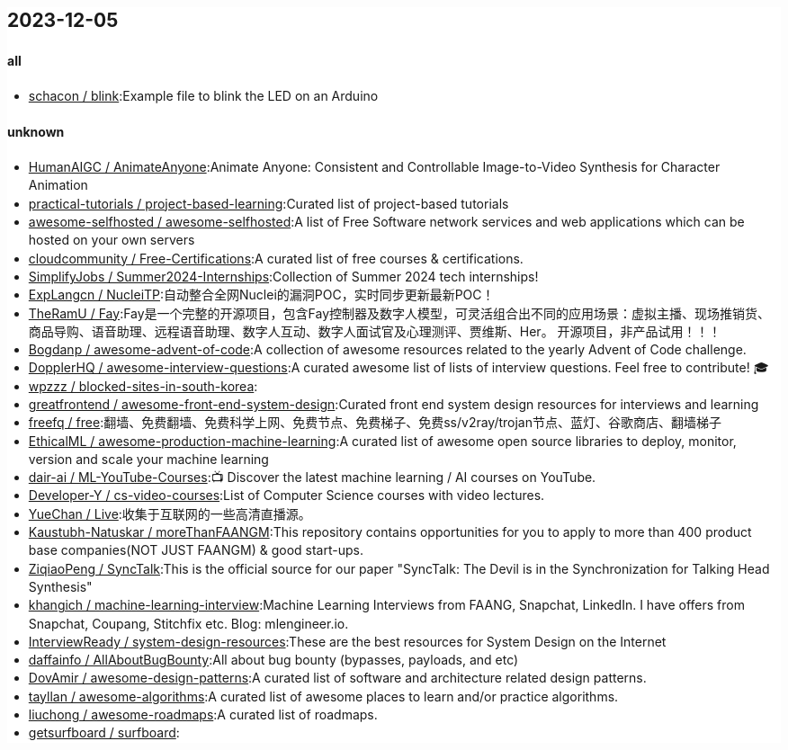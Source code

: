 ## 2023-12-05

#### all
* [schacon / blink](https://github.com/schacon/blink):Example file to blink the LED on an Arduino

#### unknown
* [HumanAIGC / AnimateAnyone](https://github.com/HumanAIGC/AnimateAnyone):Animate Anyone: Consistent and Controllable Image-to-Video Synthesis for Character Animation
* [practical-tutorials / project-based-learning](https://github.com/practical-tutorials/project-based-learning):Curated list of project-based tutorials
* [awesome-selfhosted / awesome-selfhosted](https://github.com/awesome-selfhosted/awesome-selfhosted):A list of Free Software network services and web applications which can be hosted on your own servers
* [cloudcommunity / Free-Certifications](https://github.com/cloudcommunity/Free-Certifications):A curated list of free courses & certifications.
* [SimplifyJobs / Summer2024-Internships](https://github.com/SimplifyJobs/Summer2024-Internships):Collection of Summer 2024 tech internships!
* [ExpLangcn / NucleiTP](https://github.com/ExpLangcn/NucleiTP):自动整合全网Nuclei的漏洞POC，实时同步更新最新POC！
* [TheRamU / Fay](https://github.com/TheRamU/Fay):Fay是一个完整的开源项目，包含Fay控制器及数字人模型，可灵活组合出不同的应用场景：虚拟主播、现场推销货、商品导购、语音助理、远程语音助理、数字人互动、数字人面试官及心理测评、贾维斯、Her。 开源项目，非产品试用！！！
* [Bogdanp / awesome-advent-of-code](https://github.com/Bogdanp/awesome-advent-of-code):A collection of awesome resources related to the yearly Advent of Code challenge.
* [DopplerHQ / awesome-interview-questions](https://github.com/DopplerHQ/awesome-interview-questions):A curated awesome list of lists of interview questions. Feel free to contribute! 🎓
* [wpzzz / blocked-sites-in-south-korea](https://github.com/wpzzz/blocked-sites-in-south-korea):
* [greatfrontend / awesome-front-end-system-design](https://github.com/greatfrontend/awesome-front-end-system-design):Curated front end system design resources for interviews and learning
* [freefq / free](https://github.com/freefq/free):翻墙、免费翻墙、免费科学上网、免费节点、免费梯子、免费ss/v2ray/trojan节点、蓝灯、谷歌商店、翻墙梯子
* [EthicalML / awesome-production-machine-learning](https://github.com/EthicalML/awesome-production-machine-learning):A curated list of awesome open source libraries to deploy, monitor, version and scale your machine learning
* [dair-ai / ML-YouTube-Courses](https://github.com/dair-ai/ML-YouTube-Courses):📺 Discover the latest machine learning / AI courses on YouTube.
* [Developer-Y / cs-video-courses](https://github.com/Developer-Y/cs-video-courses):List of Computer Science courses with video lectures.
* [YueChan / Live](https://github.com/YueChan/Live):收集于互联网的一些高清直播源。
* [Kaustubh-Natuskar / moreThanFAANGM](https://github.com/Kaustubh-Natuskar/moreThanFAANGM):This repository contains opportunities for you to apply to more than 400 product base companies(NOT JUST FAANGM) & good start-ups.
* [ZiqiaoPeng / SyncTalk](https://github.com/ZiqiaoPeng/SyncTalk):This is the official source for our paper "SyncTalk: The Devil is in the Synchronization for Talking Head Synthesis"
* [khangich / machine-learning-interview](https://github.com/khangich/machine-learning-interview):Machine Learning Interviews from FAANG, Snapchat, LinkedIn. I have offers from Snapchat, Coupang, Stitchfix etc. Blog: mlengineer.io.
* [InterviewReady / system-design-resources](https://github.com/InterviewReady/system-design-resources):These are the best resources for System Design on the Internet
* [daffainfo / AllAboutBugBounty](https://github.com/daffainfo/AllAboutBugBounty):All about bug bounty (bypasses, payloads, and etc)
* [DovAmir / awesome-design-patterns](https://github.com/DovAmir/awesome-design-patterns):A curated list of software and architecture related design patterns.
* [tayllan / awesome-algorithms](https://github.com/tayllan/awesome-algorithms):A curated list of awesome places to learn and/or practice algorithms.
* [liuchong / awesome-roadmaps](https://github.com/liuchong/awesome-roadmaps):A curated list of roadmaps.
* [getsurfboard / surfboard](https://github.com/getsurfboard/surfboard):
